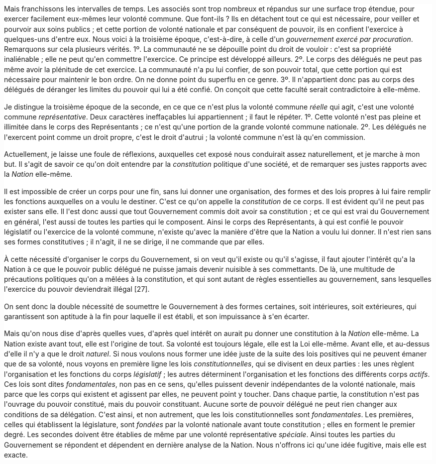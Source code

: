 Mais franchissons les intervalles de temps. Les associés sont trop nombreux et répandus sur une surface trop étendue, pour exercer facilement eux-mêmes leur volonté commune. Que font-ils ? Ils en détachent tout ce qui est nécessaire, pour veiller et pourvoir aux soins publics ; et cette portion de volonté nationale et par conséquent de pouvoir, ils en confient l'exercice à quelques-uns d'entre eux. Nous voici à la troisième époque, c'est-à-dire, à celle d'un *gouvernement exercé par procuration*. Remarquons sur cela plusieurs vérités. 1º. La communauté ne se dépouille point du droit de vouloir : c'est sa propriété inaliénable ; elle ne peut qu'en commettre l'exercice. Ce principe est développé ailleurs. 2º. Le corps des délégués ne peut pas même avoir la plénitude de cet exercice. La communauté n'a pu lui confier, de son pouvoir total, que cette portion qui est nécessaire pour maintenir le bon ordre. On ne donne point du superflu en ce genre. 3º. Il n'appartient donc pas au corps des délégués de déranger les limites du pouvoir qui lui a été confié. On conçoit que cette faculté serait contradictoire à elle-même.

Je distingue la troisième époque de la seconde, en ce que ce n'est plus la volonté commune *réelle* qui agit, c'est une volonté commune *représentative*. Deux caractères ineffaçables lui appartiennent ; il faut le répéter. 1º. Cette volonté n'est pas pleine et illimitée dans le corps des Représentants ; ce n'est qu'une portion de la grande volonté commune nationale. 2º. Les délégués ne l'exercent point comme un droit propre, c'est le droit d'autrui ; la volonté commune n'est là qu'en commission.

Actuellement, je laisse une foule de réflexions, auxquelles cet exposé nous conduirait assez naturellement, et je marche à mon but. Il s'agit de savoir ce qu'on doit entendre par la *constitution* politique d'une société, et de remarquer ses justes rapports avec la *Nation* elle-même.

Il est impossible de créer un corps pour une fin, sans lui donner une organisation, des formes et des lois propres à lui faire remplir les fonctions auxquelles on a voulu le destiner. C'est ce qu'on appelle la *constitution* de ce corps. Il est évident qu'il ne peut pas exister sans elle. Il l'est donc aussi que tout Gouvernement commis doit avoir sa constitution ; et ce qui est vrai du Gouvernement en général, l'est aussi de toutes les parties qui le composent. Ainsi le corps des Représentants, à qui est confié le pouvoir législatif ou l'exercice de la volonté commune, n'existe qu'avec la manière d'être que la Nation a voulu lui donner. Il n'est rien sans ses formes constitutives ; il n'agit, il ne se dirige, il ne commande que par elles.

À cette nécessité d'organiser le corps du Gouvernement, si on veut qu'il existe ou qu'il s'agisse, il faut ajouter l'intérêt qu'a la Nation à ce que le pouvoir public délégué ne puisse jamais devenir nuisible à ses commettants. De là, une multitude de précautions politiques qu'on a mêlées à la constitution, et qui sont autant de règles essentielles au gouvernement, sans lesquelles l'exercice du pouvoir deviendrait illégal [27].

On sent donc la double nécessité de soumettre le Gouvernement à des formes certaines, soit intérieures, soit extérieures, qui garantissent son aptitude à la fin pour laquelle il est établi, et son impuissance à s'en écarter.

Mais qu'on nous dise d'après quelles vues, d'après quel intérêt on aurait pu donner une constitution à la *Nation* elle-même. La Nation existe avant tout, elle est l'origine de tout. Sa volonté est toujours légale, elle est la Loi elle-même. Avant elle, et au-dessus d'elle il n'y a que le droit *naturel*. Si nous voulons nous former une idée juste de la suite des lois positives qui ne peuvent émaner que de sa volonté, nous voyons en première ligne les lois *constitutionnelles*, qui se divisent en deux parties : les unes règlent l'organisation et les fonctions du corps *législatif* ; les autres déterminent l'organisation et les fonctions des différents corps *actifs*. Ces lois sont dites *fondamentales*, non pas en ce sens, qu'elles puissent devenir indépendantes de la volonté nationale, mais parce que les corps qui existent et agissent par elles, ne peuvent point y toucher. Dans chaque partie, la constitution n'est pas l'ouvrage du pouvoir constitué, mais du pouvoir constituant. Aucune sorte de pouvoir délégué ne peut rien changer aux conditions de sa délégation. C'est ainsi, et non autrement, que les lois constitutionnelles sont *fondamentales*. Les premières, celles qui établissent la législature, sont *fondées* par la volonté nationale avant toute constitution ; elles en forment le premier degré. Les secondes doivent être établies de même par une volonté représentative *spéciale*. Ainsi toutes les parties du Gouvernement se répondent et dépendent en dernière analyse de la Nation. Nous n'offrons ici qu'une idée fugitive, mais elle est exacte.
